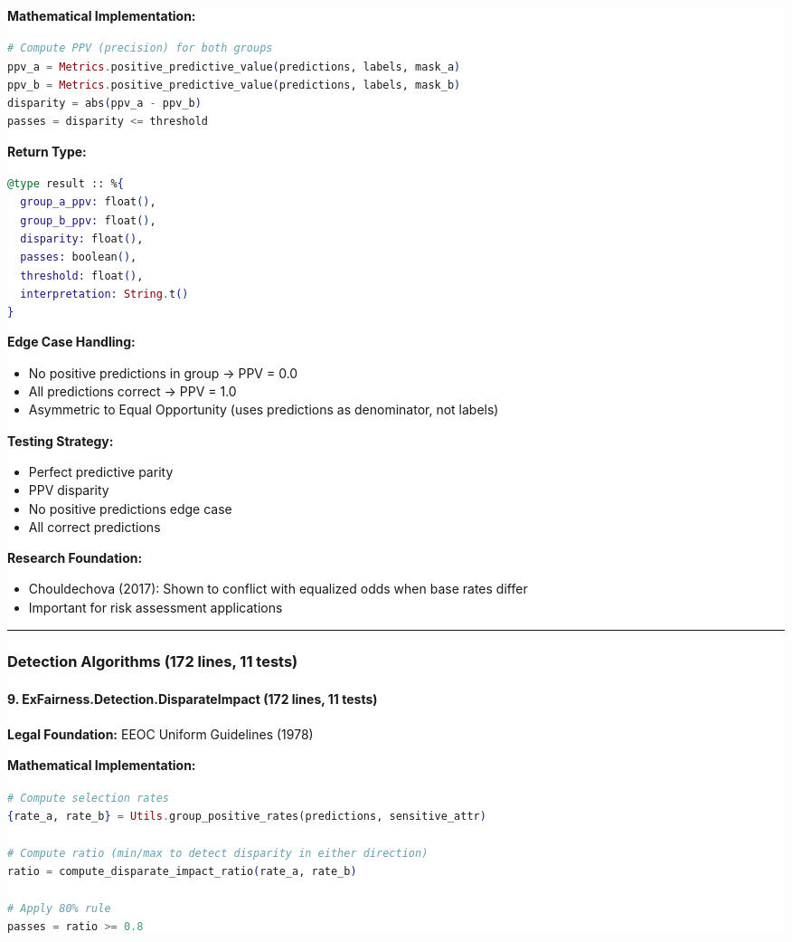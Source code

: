 **Mathematical Implementation:**
```elixir
# Compute PPV (precision) for both groups
ppv_a = Metrics.positive_predictive_value(predictions, labels, mask_a)
ppv_b = Metrics.positive_predictive_value(predictions, labels, mask_b)
disparity = abs(ppv_a - ppv_b)
passes = disparity <= threshold
```

**Return Type:**
```elixir
@type result :: %{
  group_a_ppv: float(),
  group_b_ppv: float(),
  disparity: float(),
  passes: boolean(),
  threshold: float(),
  interpretation: String.t()
}
```

**Edge Case Handling:**
- No positive predictions in group → PPV = 0.0
- All predictions correct → PPV = 1.0
- Asymmetric to Equal Opportunity (uses predictions as denominator, not labels)

**Testing Strategy:**
- Perfect predictive parity
- PPV disparity
- No positive predictions edge case
- All correct predictions

**Research Foundation:**
- Chouldechova (2017): Shown to conflict with equalized odds when base rates differ
- Important for risk assessment applications

---

### Detection Algorithms (172 lines, 11 tests)

#### 9. ExFairness.Detection.DisparateImpact (172 lines, 11 tests)

**Legal Foundation:** EEOC Uniform Guidelines (1978)

**Mathematical Implementation:**
```elixir
# Compute selection rates
{rate_a, rate_b} = Utils.group_positive_rates(predictions, sensitive_attr)

# Compute ratio (min/max to detect disparity in either direction)
ratio = compute_disparate_impact_ratio(rate_a, rate_b)

# Apply 80% rule
passes = ratio >= 0.8
```
